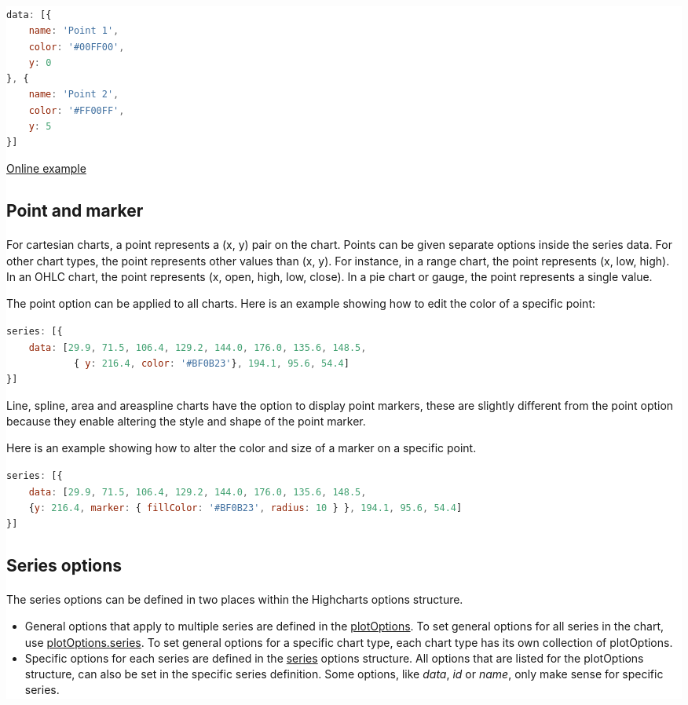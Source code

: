```js
data: [{
    name: 'Point 1',
    color: '#00FF00',
    y: 0
}, {
    name: 'Point 2',
    color: '#FF00FF',
    y: 5
}]
```


[Online example](https://jsfiddle.net/gh/get/library/pure/highcharts/highcharts/tree/master/samples/highcharts/series/data-array-of-objects/)

Point and marker
----------------

For cartesian charts, a point represents a (x, y) pair on the chart. Points can be given separate options inside the series data. For other chart types, the point represents other values than (x, y). For instance, in a range chart, the point represents (x, low, high). In an OHLC chart, the point represents (x, open, high, low, close). In a pie chart or gauge, the point represents a single value.

The point option can be applied to all charts. Here is an example showing how to edit the color of a specific point:

```js
series: [{
    data: [29.9, 71.5, 106.4, 129.2, 144.0, 176.0, 135.6, 148.5,
            { y: 216.4, color: '#BF0B23'}, 194.1, 95.6, 54.4]
}]
```


Line, spline, area and areaspline charts have the option to display point markers, these are slightly different from the point option because they enable altering the style and shape of the point marker.

Here is an example showing how to alter the color and size of a marker on a specific point.

```js
series: [{
    data: [29.9, 71.5, 106.4, 129.2, 144.0, 176.0, 135.6, 148.5,
    {y: 216.4, marker: { fillColor: '#BF0B23', radius: 10 } }, 194.1, 95.6, 54.4]
}]
```


## Series options

The series options can be defined in two places within the Highcharts options structure.

*   General options that apply to multiple series are defined in the [plotOptions](https://api.highcharts.com/highcharts/plotOptions). To set general options for all series in the chart, use [plotOptions.series](https://api.highcharts.com/highcharts/plotOptions.series). To set general options for a specific chart type, each chart type has its own collection of plotOptions.
*   Specific options for each series are defined in the [series](https://api.highcharts.com/highcharts/series) options structure. All options that are listed for the plotOptions structure, can also be set in the specific series definition. Some options, like _data_, _id_ or _name_, only make sense for specific series.
